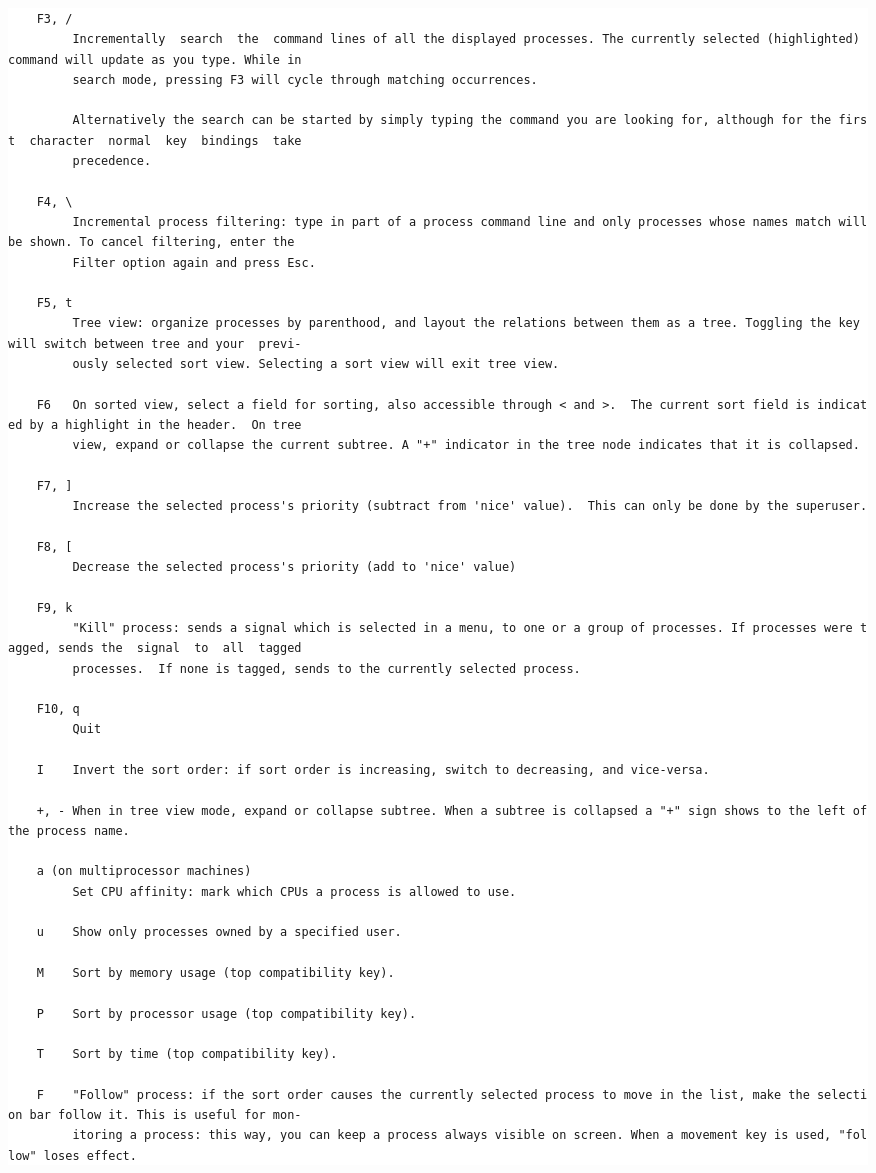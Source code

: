         F3, /
             Incrementally  search  the  command lines of all the displayed processes. The currently selected (highlighted) command will update as you type. While in
             search mode, pressing F3 will cycle through matching occurrences.
 
             Alternatively the search can be started by simply typing the command you are looking for, although for the first  character  normal  key  bindings  take
             precedence.
 
        F4, \
             Incremental process filtering: type in part of a process command line and only processes whose names match will be shown. To cancel filtering, enter the
             Filter option again and press Esc.
 
        F5, t
             Tree view: organize processes by parenthood, and layout the relations between them as a tree. Toggling the key will switch between tree and your  previ‐
             ously selected sort view. Selecting a sort view will exit tree view.
 
        F6   On sorted view, select a field for sorting, also accessible through < and >.  The current sort field is indicated by a highlight in the header.  On tree
             view, expand or collapse the current subtree. A "+" indicator in the tree node indicates that it is collapsed.
 
        F7, ]
             Increase the selected process's priority (subtract from 'nice' value).  This can only be done by the superuser.
 
        F8, [
             Decrease the selected process's priority (add to 'nice' value)
 
        F9, k
             "Kill" process: sends a signal which is selected in a menu, to one or a group of processes. If processes were tagged, sends the  signal  to  all  tagged
             processes.  If none is tagged, sends to the currently selected process.
 
        F10, q
             Quit
 
        I    Invert the sort order: if sort order is increasing, switch to decreasing, and vice-versa.
 
        +, - When in tree view mode, expand or collapse subtree. When a subtree is collapsed a "+" sign shows to the left of the process name.
 
        a (on multiprocessor machines)
             Set CPU affinity: mark which CPUs a process is allowed to use.
 
        u    Show only processes owned by a specified user.
 
        M    Sort by memory usage (top compatibility key).
 
        P    Sort by processor usage (top compatibility key).
 
        T    Sort by time (top compatibility key).
 
        F    "Follow" process: if the sort order causes the currently selected process to move in the list, make the selection bar follow it. This is useful for mon‐
             itoring a process: this way, you can keep a process always visible on screen. When a movement key is used, "follow" loses effect.
 